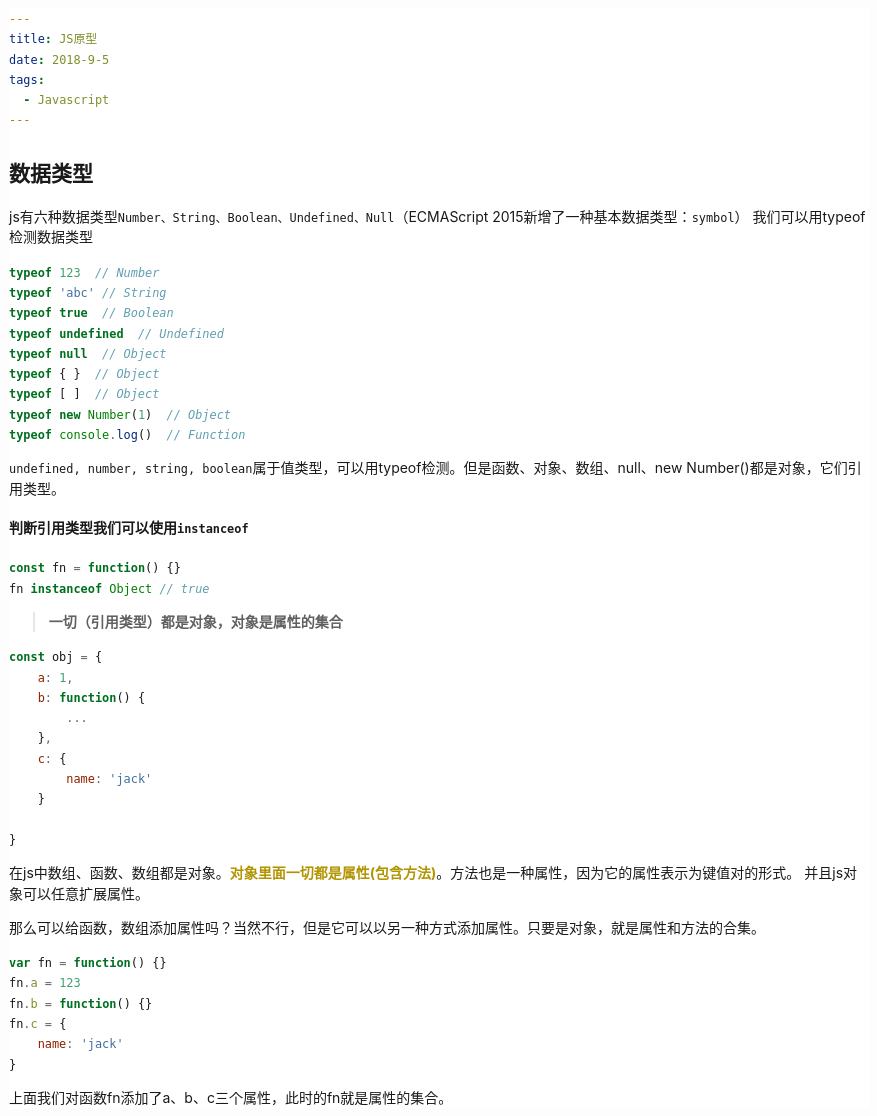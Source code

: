 ```yaml
---
title: JS原型
date: 2018-9-5
tags: 
  - Javascript
---
```


## 数据类型
js有六种数据类型`Number、String、Boolean、Undefined、Null`（ECMAScript 2015新增了一种基本数据类型：`symbol`）
我们可以用typeof检测数据类型
```js
typeof 123  // Number
typeof 'abc' // String
typeof true  // Boolean
typeof undefined  // Undefined
typeof null  // Object
typeof { }  // Object
typeof [ ]  // Object
typeof new Number(1)  // Object
typeof console.log()  // Function
```

`undefined, number, string, boolean`属于值类型，可以用typeof检测。但是函数、对象、数组、null、new Number()都是对象，它们引用类型。

#### 判断引用类型我们可以使用`instanceof` 
```js
const fn = function() {}
fn instanceof Object // true
```

> **一切（引用类型）都是对象，对象是属性的集合**

```js
const obj = {
	a: 1,
	b: function() {
		...
	},
	c: {
		name: 'jack'
	}

}
```
在js中数组、函数、数组都是对象。<font color=#b29400>**对象里面一切都是属性(包含方法)**</font>。方法也是一种属性，因为它的属性表示为键值对的形式。
并且js对象可以任意扩展属性。

那么可以给函数，数组添加属性吗？当然不行，但是它可以以另一种方式添加属性。只要是对象，就是属性和方法的合集。
```js
var fn = function() {}
fn.a = 123
fn.b = function() {}
fn.c = {
	name: 'jack'
}
```
上面我们对函数fn添加了a、b、c三个属性，此时的fn就是属性的集合。
